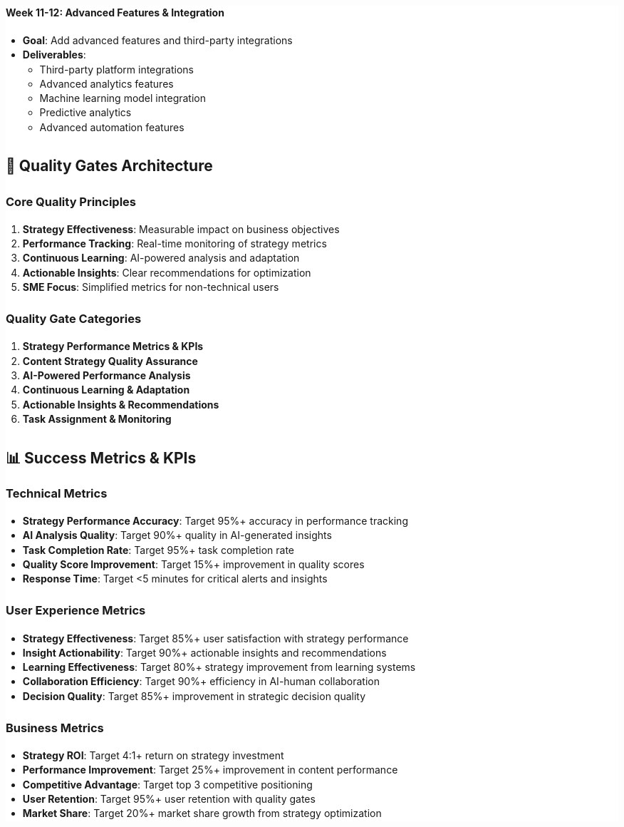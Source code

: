 #### **Week 11-12: Advanced Features & Integration**
- **Goal**: Add advanced features and third-party integrations
- **Deliverables**:
  - Third-party platform integrations
  - Advanced analytics features
  - Machine learning model integration
  - Predictive analytics
  - Advanced automation features

## 🎯 **Quality Gates Architecture**

### **Core Quality Principles**
1. **Strategy Effectiveness**: Measurable impact on business objectives
2. **Performance Tracking**: Real-time monitoring of strategy metrics
3. **Continuous Learning**: AI-powered analysis and adaptation
4. **Actionable Insights**: Clear recommendations for optimization
5. **SME Focus**: Simplified metrics for non-technical users

### **Quality Gate Categories**
1. **Strategy Performance Metrics & KPIs**
2. **Content Strategy Quality Assurance**
3. **AI-Powered Performance Analysis**
4. **Continuous Learning & Adaptation**
5. **Actionable Insights & Recommendations**
6. **Task Assignment & Monitoring**

## 📊 **Success Metrics & KPIs**

### **Technical Metrics**
- **Strategy Performance Accuracy**: Target 95%+ accuracy in performance tracking
- **AI Analysis Quality**: Target 90%+ quality in AI-generated insights
- **Task Completion Rate**: Target 95%+ task completion rate
- **Quality Score Improvement**: Target 15%+ improvement in quality scores
- **Response Time**: Target <5 minutes for critical alerts and insights

### **User Experience Metrics**
- **Strategy Effectiveness**: Target 85%+ user satisfaction with strategy performance
- **Insight Actionability**: Target 90%+ actionable insights and recommendations
- **Learning Effectiveness**: Target 80%+ strategy improvement from learning systems
- **Collaboration Efficiency**: Target 90%+ efficiency in AI-human collaboration
- **Decision Quality**: Target 85%+ improvement in strategic decision quality

### **Business Metrics**
- **Strategy ROI**: Target 4:1+ return on strategy investment
- **Performance Improvement**: Target 25%+ improvement in content performance
- **Competitive Advantage**: Target top 3 competitive positioning
- **User Retention**: Target 95%+ user retention with quality gates
- **Market Share**: Target 20%+ market share growth from strategy optimization
